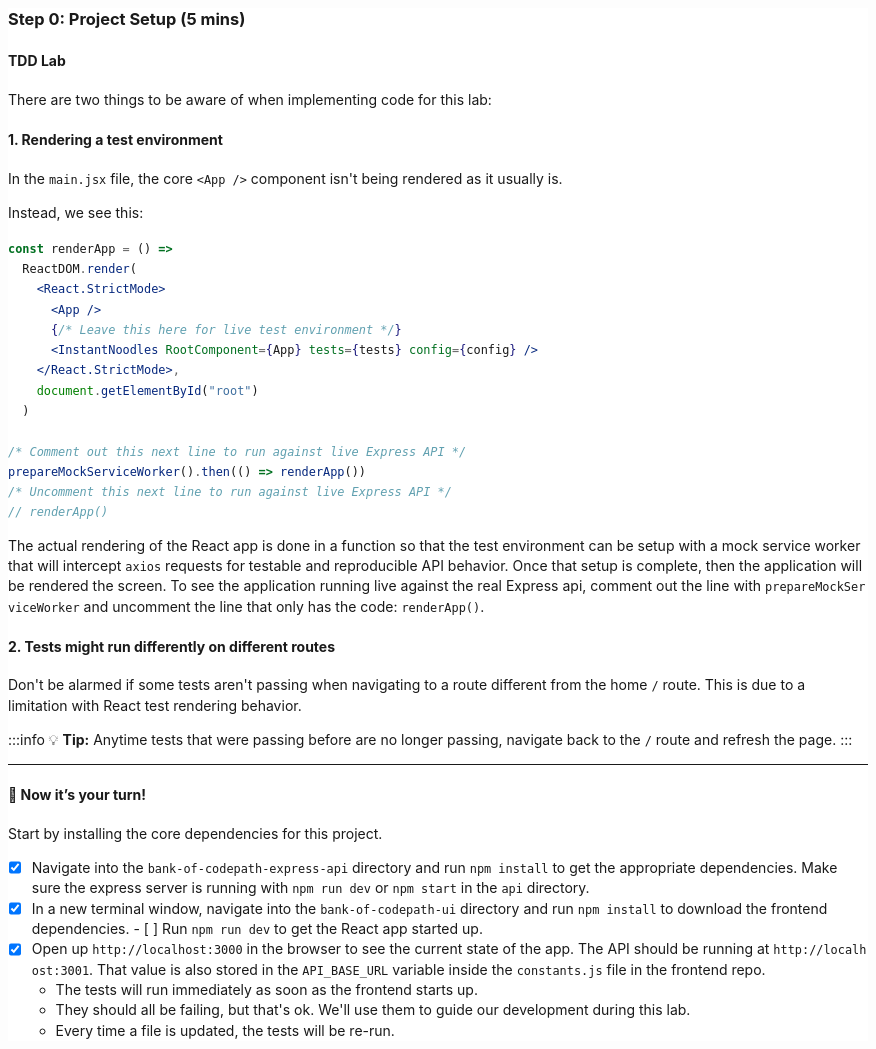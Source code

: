 ### Step 0: Project Setup (5 mins)</span>

#### TDD Lab

There are two things to be aware of when implementing code for this lab:

#### 1. Rendering a test environment

In the `main.jsx` file, the core `<App />` component isn't being rendered as it usually is.

Instead, we see this:

```jsx
const renderApp = () =>
  ReactDOM.render(
    <React.StrictMode>
      <App />
      {/* Leave this here for live test environment */}
      <InstantNoodles RootComponent={App} tests={tests} config={config} />
    </React.StrictMode>,
    document.getElementById("root")
  )

/* Comment out this next line to run against live Express API */
prepareMockServiceWorker().then(() => renderApp())
/* Uncomment this next line to run against live Express API */
// renderApp()
```

The actual rendering of the React app is done in a function so that the test environment can be setup with a mock service worker that will intercept `axios` requests for testable and reproducible API behavior. Once that setup is complete, then the application will be rendered the screen. To see the application running live against the real Express api, comment out the line with `prepareMockServiceWorker` and uncomment the line that only has the code: `renderApp()`.

#### 2. Tests might run differently on different routes

Don't be alarmed if some tests aren't passing when navigating to a route different from the home `/` route. This is due to a limitation with React test rendering behavior.

:::info
💡 **Tip:** Anytime tests that were passing before are no longer passing, navigate back to the `/` route and refresh the page.
:::

---

#### 📢 Now it’s your turn!  

Start by installing the core dependencies for this project.

- [x] Navigate into the `bank-of-codepath-express-api` directory and run `npm install` to get the appropriate dependencies. Make sure the express server is running with `npm run dev` or `npm start` in the `api` directory.
- [x] In a new terminal window, navigate into the `bank-of-codepath-ui` directory and run `npm install` to download the frontend dependencies. - [ ] Run `npm run dev` to get the React app started up.
- [x] Open up `http://localhost:3000` in the browser to see the current state of the app. The API should be running at `http://localhost:3001`. That value is also stored in the `API_BASE_URL` variable inside the `constants.js` file in the frontend repo.
  - The tests will run immediately as soon as the frontend starts up.
  - They should all be failing, but that's ok. We'll use them to guide our development during this lab.
  - Every time a file is updated, the tests will be re-run.
